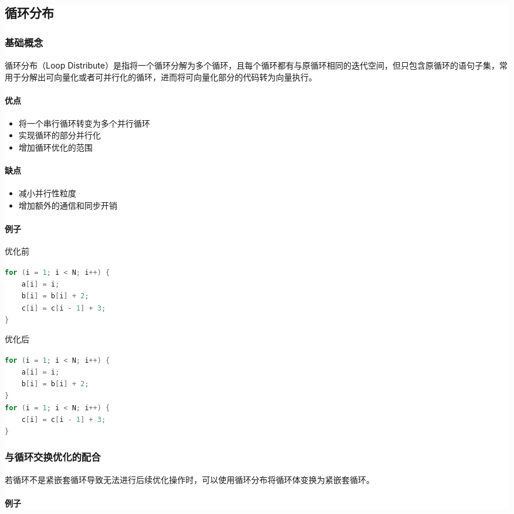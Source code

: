 
## 循环分布

### 基础概念

循环分布（Loop Distribute）是指将一个循环分解为多个循环，且每个循环都有与原循环相同的迭代空间，但只包含原循环的语句子集，常用于分解出可向量化或者可并行化的循环，进而将可向量化部分的代码转为向量执行。



#### 优点

- 将一个串行循环转变为多个并行循环
- 实现循环的部分并行化
- 增加循环优化的范围



#### 缺点

- 减小并行性粒度
- 增加额外的通信和同步开销



#### 例子

优化前

```c++
for (i = 1; i < N; i++) {
    a[i] = i;
    b[i] = b[i] + 2;
    c[i] = c[i - 1] + 3;
}
```



优化后

```c++
for (i = 1; i < N; i++) {
    a[i] = i;
    b[i] = b[i] + 2;
}
for (i = 1; i < N; i++) {
    c[i] = c[i - 1] + 3;
}
```



### 与循环交换优化的配合

若循环不是紧嵌套循环导致无法进行后续优化操作时，可以使用循环分布将循环体变换为紧嵌套循环。



#### 例子
